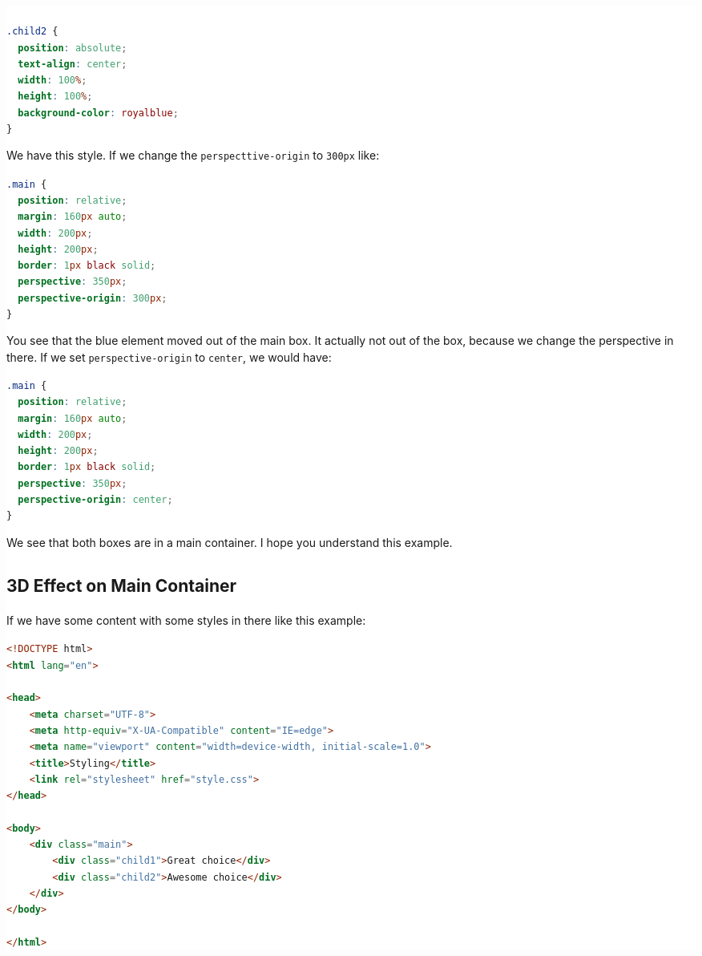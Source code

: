 ```css

.child2 {
  position: absolute;
  text-align: center;
  width: 100%;
  height: 100%;
  background-color: royalblue;
}
```

We have this style. If we change the `perspecttive-origin` to `300px` like:

```css
.main {
  position: relative;
  margin: 160px auto;
  width: 200px;
  height: 200px;
  border: 1px black solid;
  perspective: 350px;
  perspective-origin: 300px;
}
```

You see that the blue element moved out of the main box. It actually not out of the box, because we change the perspective in there. If we set `perspective-origin` to `center`, we would have:

```css
.main {
  position: relative;
  margin: 160px auto;
  width: 200px;
  height: 200px;
  border: 1px black solid;
  perspective: 350px;
  perspective-origin: center;
}
```

We see that both boxes are in a main container. I hope you understand this example.

## 3D Effect on Main Container

If we have some content with some styles in there like this example:

```html
<!DOCTYPE html>
<html lang="en">

<head>
    <meta charset="UTF-8">
    <meta http-equiv="X-UA-Compatible" content="IE=edge">
    <meta name="viewport" content="width=device-width, initial-scale=1.0">
    <title>Styling</title>
    <link rel="stylesheet" href="style.css">
</head>

<body>
    <div class="main">
        <div class="child1">Great choice</div>
        <div class="child2">Awesome choice</div>
    </div>
</body>

</html>
```
